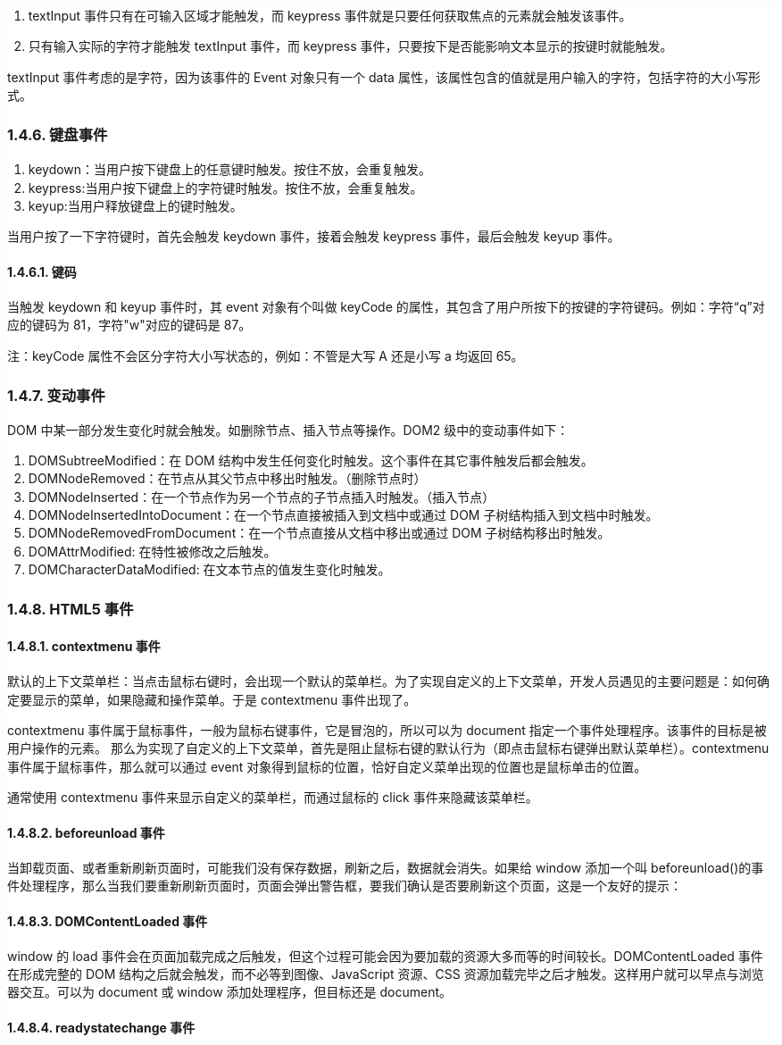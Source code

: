 1. textInput 事件只有在可输入区域才能触发，而 keypress 事件就是只要任何获取焦点的元素就会触发该事件。

2. 只有输入实际的字符才能触发 textInput 事件，而 keypress 事件，只要按下是否能影响文本显示的按键时就能触发。

textInput 事件考虑的是字符，因为该事件的 Event 对象只有一个 data 属性，该属性包含的值就是用户输入的字符，包括字符的大小写形式。

### 1.4.6. 键盘事件

1. keydown：当用户按下键盘上的任意键时触发。按住不放，会重复触发。
2. keypress:当用户按下键盘上的字符键时触发。按住不放，会重复触发。
3. keyup:当用户释放键盘上的键时触发。

当用户按了一下字符键时，首先会触发 keydown 事件，接着会触发 keypress 事件，最后会触发 keyup 事件。

#### 1.4.6.1. 键码

当触发 keydown 和 keyup 事件时，其 event 对象有个叫做 keyCode 的属性，其包含了用户所按下的按键的字符键码。例如：字符“q”对应的键码为 81，字符"w"对应的键码是 87。

注：keyCode 属性不会区分字符大小写状态的，例如：不管是大写 A 还是小写 a 均返回 65。

### 1.4.7. 变动事件

DOM 中某一部分发生变化时就会触发。如删除节点、插入节点等操作。DOM2 级中的变动事件如下：

1. DOMSubtreeModified：在 DOM 结构中发生任何变化时触发。这个事件在其它事件触发后都会触发。
2. DOMNodeRemoved：在节点从其父节点中移出时触发。（删除节点时）
3. DOMNodeInserted：在一个节点作为另一个节点的子节点插入时触发。（插入节点）
4. DOMNodeInsertedIntoDocument：在一个节点直接被插入到文档中或通过 DOM 子树结构插入到文档中时触发。
5. DOMNodeRemovedFromDocument：在一个节点直接从文档中移出或通过 DOM 子树结构移出时触发。
6. DOMAttrModified: 在特性被修改之后触发。
7. DOMCharacterDataModified: 在文本节点的值发生变化时触发。

### 1.4.8. HTML5 事件

#### 1.4.8.1. contextmenu 事件

默认的上下文菜单栏：当点击鼠标右键时，会出现一个默认的菜单栏。为了实现自定义的上下文菜单，开发人员遇见的主要问题是：如何确定要显示的菜单，如果隐藏和操作菜单。于是 contextmenu 事件出现了。

contextmenu 事件属于鼠标事件，一般为鼠标右键事件，它是冒泡的，所以可以为 document 指定一个事件处理程序。该事件的目标是被用户操作的元素。
那么为实现了自定义的上下文菜单，首先是阻止鼠标右键的默认行为（即点击鼠标右键弹出默认菜单栏）。contextmenu 事件属于鼠标事件，那么就可以通过 event 对象得到鼠标的位置，恰好自定义菜单出现的位置也是鼠标单击的位置。

通常使用 contextmenu 事件来显示自定义的菜单栏，而通过鼠标的 click 事件来隐藏该菜单栏。

#### 1.4.8.2. beforeunload 事件

当卸载页面、或者重新刷新页面时，可能我们没有保存数据，刷新之后，数据就会消失。如果给 window 添加一个叫 beforeunload()的事件处理程序，那么当我们要重新刷新页面时，页面会弹出警告框，要我们确认是否要刷新这个页面，这是一个友好的提示：

#### 1.4.8.3. DOMContentLoaded 事件

window 的 load 事件会在页面加载完成之后触发，但这个过程可能会因为要加载的资源大多而等的时间较长。DOMContentLoaded 事件在形成完整的 DOM 结构之后就会触发，而不必等到图像、JavaScript 资源、CSS 资源加载完毕之后才触发。这样用户就可以早点与浏览器交互。可以为 document 或 window 添加处理程序，但目标还是 document。

#### 1.4.8.4. readystatechange 事件
